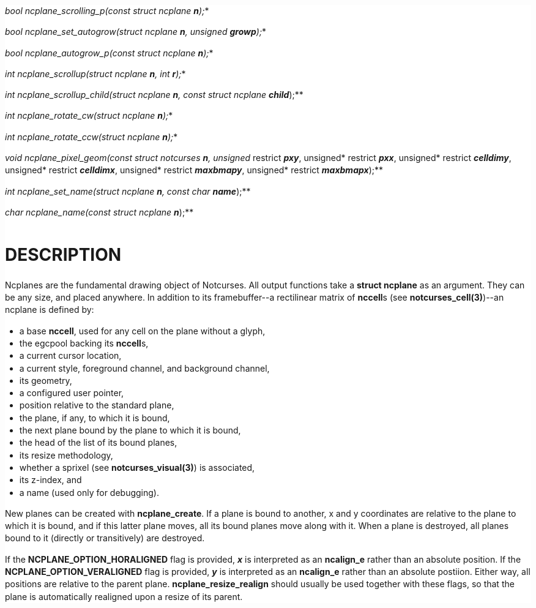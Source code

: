 **bool ncplane_scrolling_p(const struct ncplane* ***n***);**

**bool ncplane_set_autogrow(struct ncplane* ***n***, unsigned ***growp***);**

**bool ncplane_autogrow_p(const struct ncplane* ***n***);**

**int ncplane_scrollup(struct ncplane* ***n***, int ***r***);**

**int ncplane_scrollup_child(struct ncplane* ***n***, const struct ncplane* ***child***);**

**int ncplane_rotate_cw(struct ncplane* ***n***);**

**int ncplane_rotate_ccw(struct ncplane* ***n***);**

**void ncplane_pixel_geom(const struct notcurses* ***n***, unsigned* restrict ***pxy***, unsigned* restrict ***pxx***, unsigned* restrict ***celldimy***, unsigned* restrict ***celldimx***, unsigned* restrict ***maxbmapy***, unsigned* restrict ***maxbmapx***);**

**int ncplane_set_name(struct ncplane* ***n***, const char* ***name***);**

**char* ncplane_name(const struct ncplane* ***n***);**

# DESCRIPTION

Ncplanes are the fundamental drawing object of Notcurses. All output functions
take a **struct ncplane** as an argument. They can be any size, and placed
anywhere. In addition to its framebuffer--a rectilinear matrix of **nccell**s
(see **notcurses_cell(3)**)--an ncplane is defined by:

* a base **nccell**, used for any cell on the plane without a glyph,
* the egcpool backing its **nccell**s,
* a current cursor location,
* a current style, foreground channel, and background channel,
* its geometry,
* a configured user pointer,
* position relative to the standard plane,
* the plane, if any, to which it is bound,
* the next plane bound by the plane to which it is bound,
* the head of the list of its bound planes,
* its resize methodology,
* whether a sprixel (see **notcurses_visual(3)**) is associated,
* its z-index, and
* a name (used only for debugging).

New planes can be created with **ncplane_create**. If a plane is bound to
another, x and y coordinates are relative to the plane to which it is bound,
and if this latter plane moves, all its bound planes move along with it. When a
plane is destroyed, all planes bound to it (directly or transitively) are
destroyed.

If the **NCPLANE_OPTION_HORALIGNED** flag is provided, ***x*** is interpreted
as an **ncalign_e** rather than an absolute position. If the
**NCPLANE_OPTION_VERALIGNED** flag is provided, ***y*** is interpreted as an
**ncalign_e** rather than an absolute postiion. Either way, all positions
are relative to the parent plane. **ncplane_resize_realign** should usually be
used together with these flags, so that the plane is automatically realigned
upon a resize of its parent.

